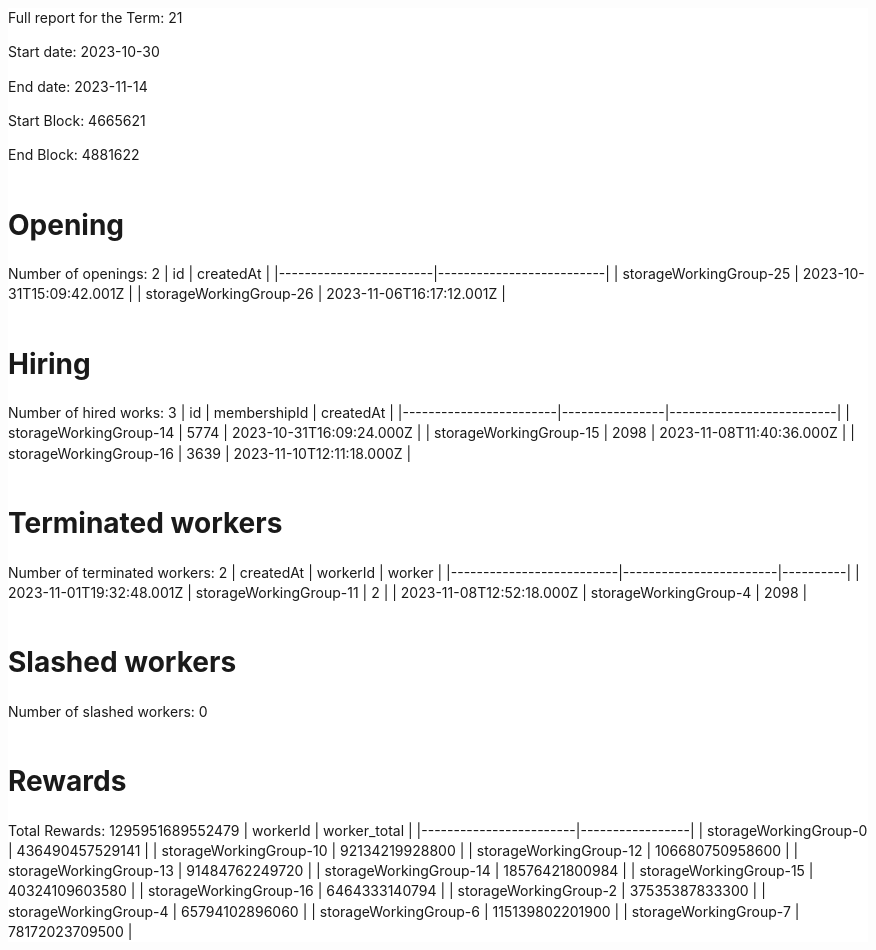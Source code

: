 Full report for the Term: 21 

Start date: 2023-10-30  

End date: 2023-11-14 

Start Block: 4665621 

End Block: 4881622 

# Opening 
Number of openings: 2 
| id                     | createdAt                |
|------------------------|--------------------------|
| storageWorkingGroup-25 | 2023-10-31T15:09:42.001Z |
| storageWorkingGroup-26 | 2023-11-06T16:17:12.001Z |
# Hiring
Number of hired works: 3
| id                     |   membershipId | createdAt                |
|------------------------|----------------|--------------------------|
| storageWorkingGroup-14 |           5774 | 2023-10-31T16:09:24.000Z |
| storageWorkingGroup-15 |           2098 | 2023-11-08T11:40:36.000Z |
| storageWorkingGroup-16 |           3639 | 2023-11-10T12:11:18.000Z |
# Terminated workers 
Number of terminated workers: 2 
| createdAt                | workerId               |   worker |
|--------------------------|------------------------|----------|
| 2023-11-01T19:32:48.001Z | storageWorkingGroup-11 |        2 |
| 2023-11-08T12:52:18.000Z | storageWorkingGroup-4  |     2098 |
# Slashed workers 
Number of slashed workers: 0 
# Rewards
Total Rewards: 1295951689552479
| workerId               |    worker_total |
|------------------------|-----------------|
| storageWorkingGroup-0  | 436490457529141 |
| storageWorkingGroup-10 |  92134219928800 |
| storageWorkingGroup-12 | 106680750958600 |
| storageWorkingGroup-13 |  91484762249720 |
| storageWorkingGroup-14 |  18576421800984 |
| storageWorkingGroup-15 |  40324109603580 |
| storageWorkingGroup-16 |   6464333140794 |
| storageWorkingGroup-2  |  37535387833300 |
| storageWorkingGroup-4  |  65794102896060 |
| storageWorkingGroup-6  | 115139802201900 |
| storageWorkingGroup-7  |  78172023709500 |